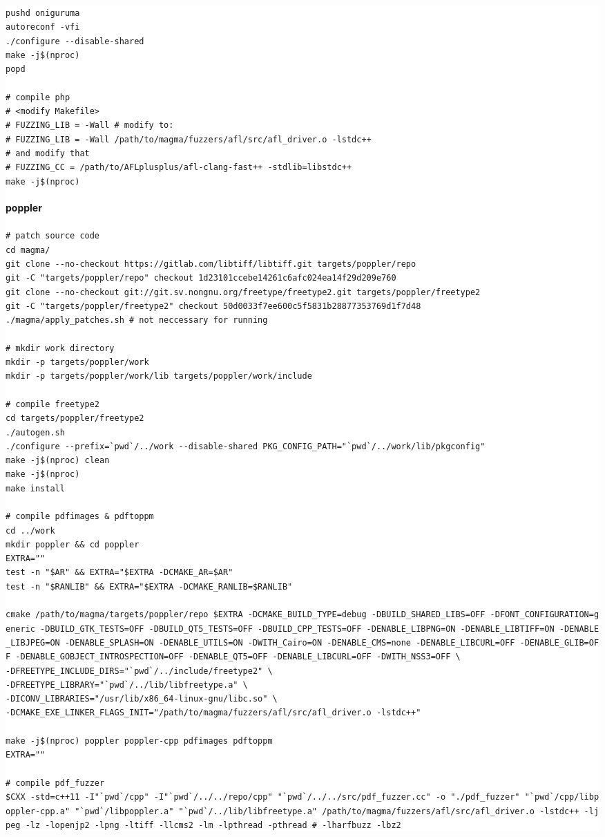 ```shell
pushd oniguruma
autoreconf -vfi
./configure --disable-shared
make -j$(nproc)
popd

# compile php
# <modify Makefile>
# FUZZING_LIB = -Wall # modify to:
# FUZZING_LIB = -Wall /path/to/magma/fuzzers/afl/src/afl_driver.o -lstdc++
# and modify that 
# FUZZING_CC = /path/to/AFLplusplus/afl-clang-fast++ -stdlib=libstdc++
make -j$(nproc)
```



#### poppler

```shell
# patch source code
cd magma/
git clone --no-checkout https://gitlab.com/libtiff/libtiff.git targets/poppler/repo
git -C "targets/poppler/repo" checkout 1d23101ccebe14261c6afc024ea14f29d209e760
git clone --no-checkout git://git.sv.nongnu.org/freetype/freetype2.git targets/poppler/freetype2
git -C "targets/poppler/freetype2" checkout 50d0033f7ee600c5f5831b28877353769d1f7d48
./magma/apply_patches.sh # not neccessary for running

# mkdir work directory
mkdir -p targets/poppler/work
mkdir -p targets/poppler/work/lib targets/poppler/work/include

# compile freetype2
cd targets/poppler/freetype2
./autogen.sh
./configure --prefix=`pwd`/../work --disable-shared PKG_CONFIG_PATH="`pwd`/../work/lib/pkgconfig"
make -j$(nproc) clean
make -j$(nproc)
make install

# compile pdfimages & pdftoppm
cd ../work
mkdir poppler && cd poppler
EXTRA=""
test -n "$AR" && EXTRA="$EXTRA -DCMAKE_AR=$AR"
test -n "$RANLIB" && EXTRA="$EXTRA -DCMAKE_RANLIB=$RANLIB"

cmake /path/to/magma/targets/poppler/repo $EXTRA -DCMAKE_BUILD_TYPE=debug -DBUILD_SHARED_LIBS=OFF -DFONT_CONFIGURATION=generic -DBUILD_GTK_TESTS=OFF -DBUILD_QT5_TESTS=OFF -DBUILD_CPP_TESTS=OFF -DENABLE_LIBPNG=ON -DENABLE_LIBTIFF=ON -DENABLE_LIBJPEG=ON -DENABLE_SPLASH=ON -DENABLE_UTILS=ON -DWITH_Cairo=ON -DENABLE_CMS=none -DENABLE_LIBCURL=OFF -DENABLE_GLIB=OFF -DENABLE_GOBJECT_INTROSPECTION=OFF -DENABLE_QT5=OFF -DENABLE_LIBCURL=OFF -DWITH_NSS3=OFF \
-DFREETYPE_INCLUDE_DIRS="`pwd`/../include/freetype2" \
-DFREETYPE_LIBRARY="`pwd`/../lib/libfreetype.a" \
-DICONV_LIBRARIES="/usr/lib/x86_64-linux-gnu/libc.so" \
-DCMAKE_EXE_LINKER_FLAGS_INIT="/path/to/magma/fuzzers/afl/src/afl_driver.o -lstdc++"

make -j$(nproc) poppler poppler-cpp pdfimages pdftoppm
EXTRA=""

# compile pdf_fuzzer
$CXX -std=c++11 -I"`pwd`/cpp" -I"`pwd`/../../repo/cpp" "`pwd`/../../src/pdf_fuzzer.cc" -o "./pdf_fuzzer" "`pwd`/cpp/libpoppler-cpp.a" "`pwd`/libpoppler.a" "`pwd`/../lib/libfreetype.a" /path/to/magma/fuzzers/afl/src/afl_driver.o -lstdc++ -ljpeg -lz -lopenjp2 -lpng -ltiff -llcms2 -lm -lpthread -pthread # -lharfbuzz -lbz2
```